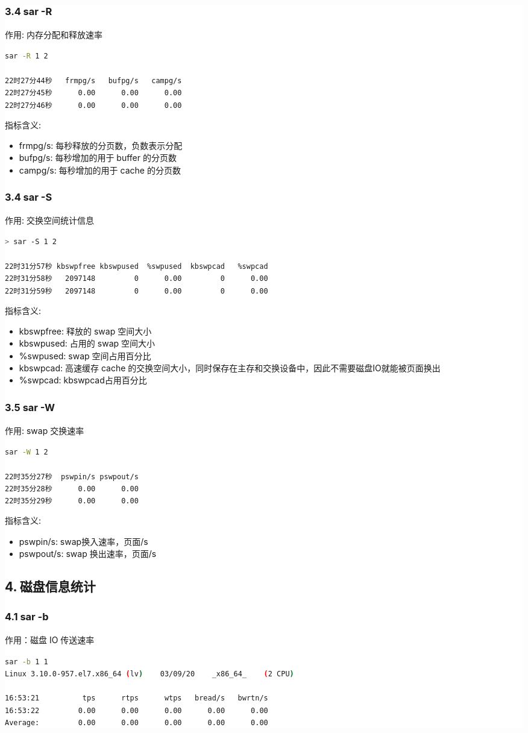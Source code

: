 ### 3.4 sar -R
作用: 内存分配和释放速率
```bash
sar -R 1 2

22时27分44秒   frmpg/s   bufpg/s   campg/s
22时27分45秒      0.00      0.00      0.00
22时27分46秒      0.00      0.00      0.00
```
指标含义:
- frmpg/s: 每秒释放的分页数，负数表示分配
- bufpg/s: 每秒增加的用于 buffer 的分页数
- campg/s: 每秒增加的用于 cache 的分页数

### 3.4 sar -S
作用: 交换空间统计信息
```bash
> sar -S 1 2

22时31分57秒 kbswpfree kbswpused  %swpused  kbswpcad   %swpcad
22时31分58秒   2097148         0      0.00         0      0.00
22时31分59秒   2097148         0      0.00         0      0.00
```
指标含义:
- kbswpfree: 释放的 swap 空间大小
- kbswpused: 占用的 swap 空间大小
- %swpused: swap 空间占用百分比
- kbswpcad: 高速缓存 cache 的交换空间大小，同时保存在主存和交换设备中，因此不需要磁盘IO就能被页面换出
- %swpcad: kbswpcad占用百分比

### 3.5 sar -W
作用: swap 交换速率
```bash
sar -W 1 2

22时35分27秒  pswpin/s pswpout/s
22时35分28秒      0.00      0.00
22时35分29秒      0.00      0.00
```
指标含义:
- pswpin/s: swap换入速率，页面/s
- pswpout/s: swap 换出速率，页面/s

## 4. 磁盘信息统计
### 4.1 sar -b
作用：磁盘 IO 传送速率
```bash
sar -b 1 1
Linux 3.10.0-957.el7.x86_64 (lv) 	03/09/20 	_x86_64_	(2 CPU)

16:53:21          tps      rtps      wtps   bread/s   bwrtn/s
16:53:22         0.00      0.00      0.00      0.00      0.00
Average:         0.00      0.00      0.00      0.00      0.00
```
